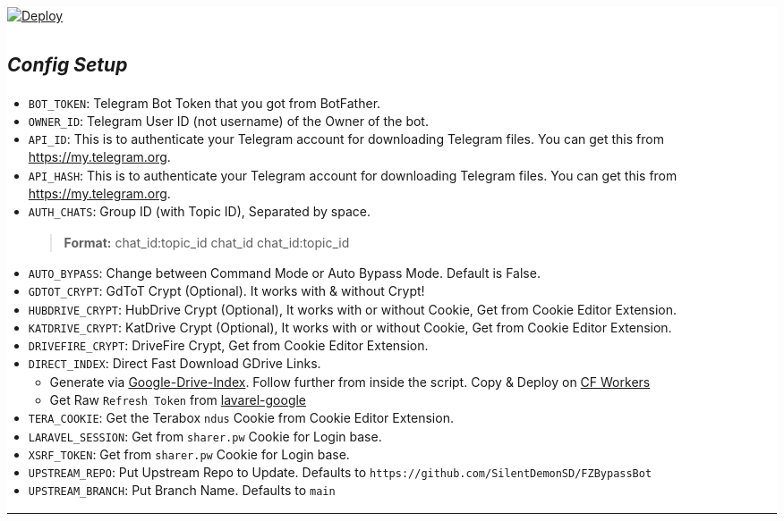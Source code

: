 <a href="https://heroku.com/deploy?template=https://github.com/Yyg-Masamba/CMT-Loader">
  <img src="https://www.herokucdn.com/deploy/button.svg" alt="Deploy">
</a>
</p>
</details>

## ***Config Setup***
- `BOT_TOKEN`: Telegram Bot Token that you got from BotFather.
- `OWNER_ID`: Telegram User ID (not username) of the Owner of the bot.
- `API_ID`: This is to authenticate your Telegram account for downloading Telegram files. You can get this from https://my.telegram.org.
- `API_HASH`: This is to authenticate your Telegram account for downloading Telegram files. You can get this from https://my.telegram.org.
- `AUTH_CHATS`: Group ID (with Topic ID), Separated by space.
  > **Format:** chat_id:topic_id chat_id chat_id:topic_id
- `AUTO_BYPASS`: Change between Command Mode or Auto Bypass Mode. Default is False.
- `GDTOT_CRYPT`: GdToT Crypt (Optional). It works with & without Crypt!
- `HUBDRIVE_CRYPT`: HubDrive Crypt (Optional), It works with or without Cookie, Get from Cookie Editor Extension.
- `KATDRIVE_CRYPT`: KatDrive Crypt (Optional), It works with or without Cookie, Get from Cookie Editor Extension.
- `DRIVEFIRE_CRYPT`: DriveFire Crypt, Get from Cookie Editor Extension.
- `DIRECT_INDEX`: Direct Fast Download GDrive Links.
  - Generate via [Google-Drive-Index](https://gitlab.com/GoogleDriveIndex/cloudflare-gdrive-download-worker/-/blob/main/src/worker.js). Follow further from inside the script. Copy & Deploy on [CF Workers](https://cloudflare.com)
  - Get Raw `Refresh Token` from [lavarel-google](https://github.com/ivanvermeyen/laravel-google-drive-demo/blob/master/README/2-getting-your-refresh-token.md)
- `TERA_COOKIE`: Get the Terabox `ndus` Cookie from Cookie Editor Extension.
- `LARAVEL_SESSION`: Get from `sharer.pw` Cookie for Login base.
- `XSRF_TOKEN`: Get from `sharer.pw` Cookie for Login base.
- `UPSTREAM_REPO`: Put Upstream Repo to Update. Defaults to `https://github.com/SilentDemonSD/FZBypassBot`
- `UPSTREAM_BRANCH`: Put Branch Name. Defaults to `main`

---
